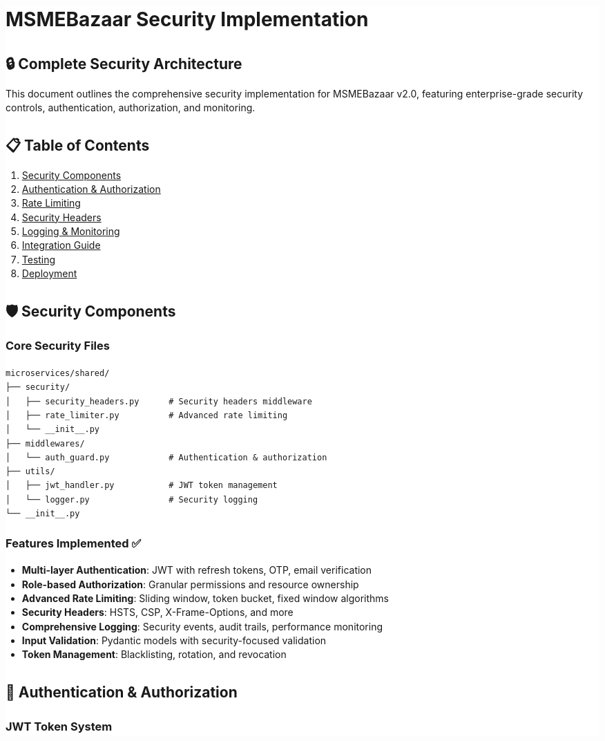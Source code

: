 # MSMEBazaar Security Implementation

## 🔒 Complete Security Architecture

This document outlines the comprehensive security implementation for MSMEBazaar v2.0, featuring enterprise-grade security controls, authentication, authorization, and monitoring.

## 📋 Table of Contents

1. [Security Components](#security-components)
2. [Authentication & Authorization](#authentication--authorization)
3. [Rate Limiting](#rate-limiting)
4. [Security Headers](#security-headers)
5. [Logging & Monitoring](#logging--monitoring)
6. [Integration Guide](#integration-guide)
7. [Testing](#testing)
8. [Deployment](#deployment)

## 🛡️ Security Components

### Core Security Files

```
microservices/shared/
├── security/
│   ├── security_headers.py      # Security headers middleware
│   ├── rate_limiter.py          # Advanced rate limiting
│   └── __init__.py
├── middlewares/
│   └── auth_guard.py            # Authentication & authorization
├── utils/
│   ├── jwt_handler.py           # JWT token management
│   └── logger.py                # Security logging
└── __init__.py
```

### Features Implemented ✅

- **Multi-layer Authentication**: JWT with refresh tokens, OTP, email verification
- **Role-based Authorization**: Granular permissions and resource ownership
- **Advanced Rate Limiting**: Sliding window, token bucket, fixed window algorithms
- **Security Headers**: HSTS, CSP, X-Frame-Options, and more
- **Comprehensive Logging**: Security events, audit trails, performance monitoring
- **Input Validation**: Pydantic models with security-focused validation
- **Token Management**: Blacklisting, rotation, and revocation

## 🔐 Authentication & Authorization

### JWT Token System
